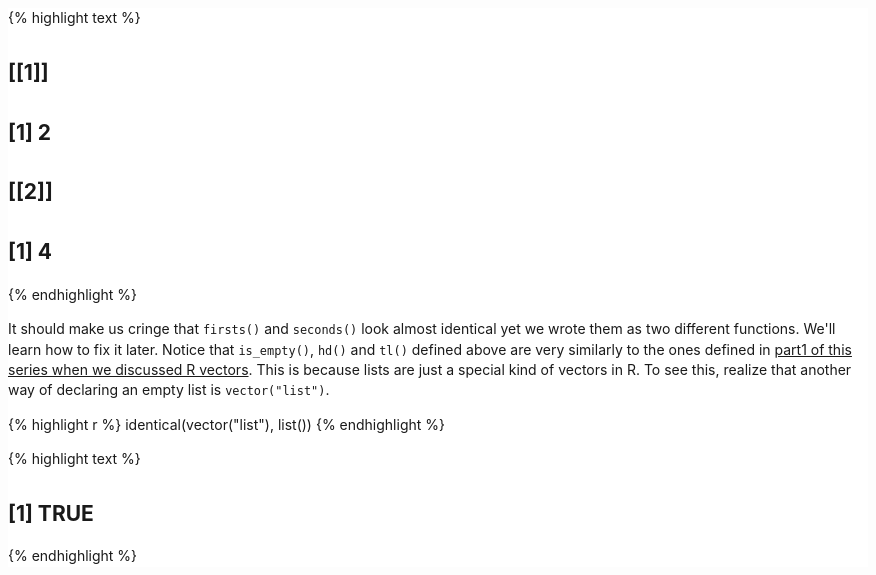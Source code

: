 
{% highlight text %}
## [[1]]
## [1] 2
## 
## [[2]]
## [1] 4
{% endhighlight %}

It should make us cringe that `firsts()` and `seconds()` look almost identical yet we wrote them as two different functions. We'll learn how to fix it later. Notice that `is_empty()`, `hd()` and `tl()` defined above are very similarly to the ones defined in [part1 of this series when we discussed R vectors](https://masterr.org/r/RFP-part1-vectors/). This is because lists are just a special kind of vectors in R. To see this, realize that another way of declaring an empty list is `vector("list")`.

{% highlight r %}
identical(vector("list"), list())
{% endhighlight %}



{% highlight text %}
## [1] TRUE
{% endhighlight %}


[^1]: The word 'expression' here is being used in the sense of expressions in any programming language or mathematical expressions. Do NOT confuse it with the R expression object. 
